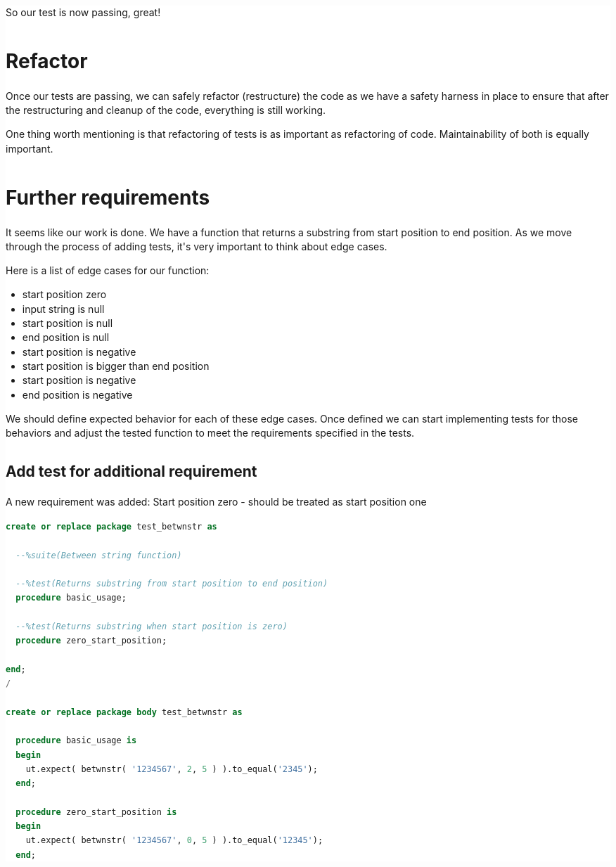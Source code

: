 So our test is now passing, great!

# Refactor

Once our tests are passing, we can safely refactor (restructure) the code as we have a safety harness 
in place to ensure that after the restructuring and cleanup of the code, everything is still working.

One thing worth mentioning is that refactoring of tests is as important as refactoring of code. Maintainability of both is equally important.

# Further requirements

It seems like our work is done. We have a function that returns a substring from start position to end position.
As we move through the process of adding tests, it's very important to think about edge cases.

Here is a list of edge cases for our function:

- start position zero
- input string is null
- start position is null
- end position is null
- start position is negative
- start position is bigger than end position
- start position is negative
- end position is negative

We should define expected behavior for each of these edge cases.
Once defined we can start implementing tests for those behaviors and adjust the tested function to meet the requirements specified in the tests.

## Add test for additional requirement

A new requirement was added: 
  Start position zero - should be treated as start position one

```sql
create or replace package test_betwnstr as

  --%suite(Between string function)

  --%test(Returns substring from start position to end position)
  procedure basic_usage;

  --%test(Returns substring when start position is zero)
  procedure zero_start_position;

end;
/

create or replace package body test_betwnstr as

  procedure basic_usage is
  begin
    ut.expect( betwnstr( '1234567', 2, 5 ) ).to_equal('2345');
  end;

  procedure zero_start_position is
  begin
    ut.expect( betwnstr( '1234567', 0, 5 ) ).to_equal('12345');
  end;

```